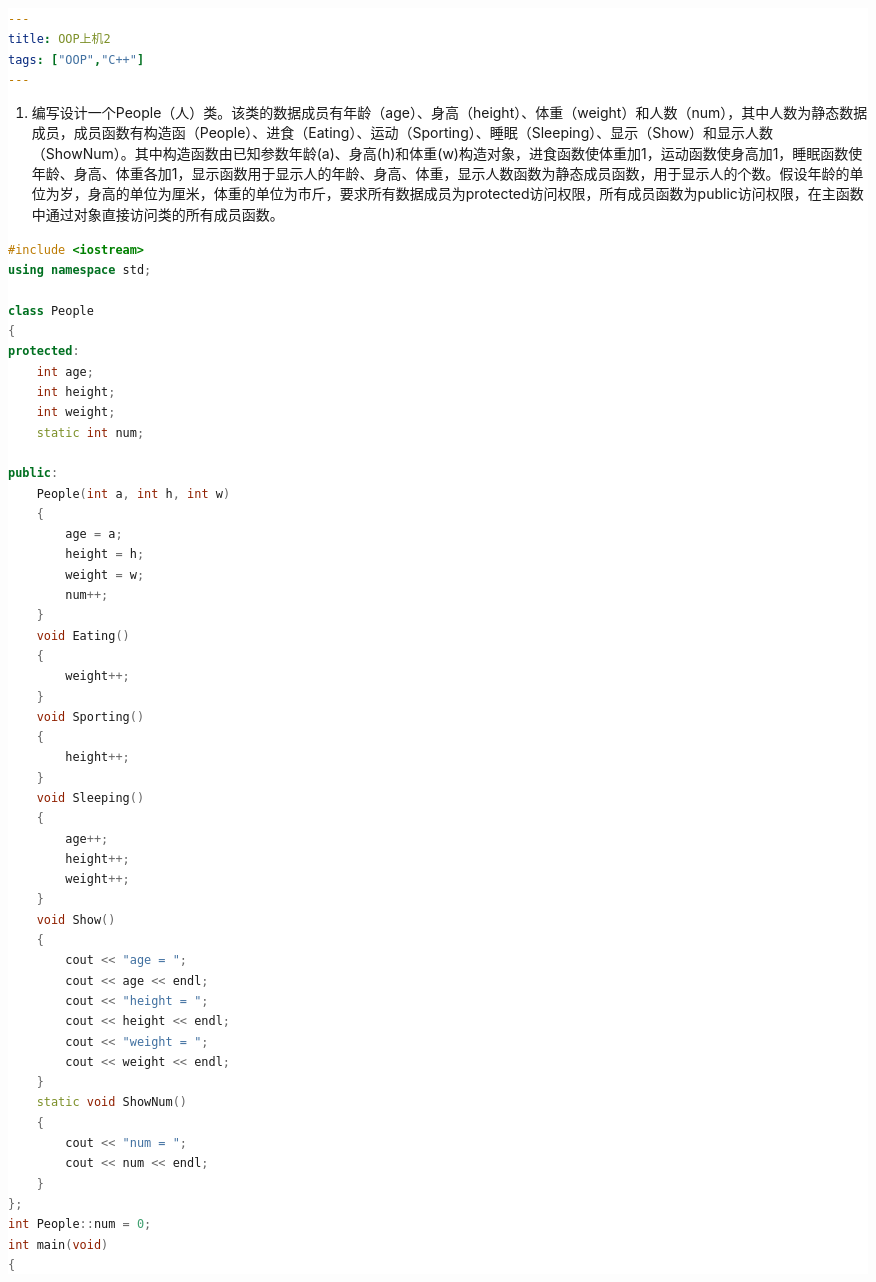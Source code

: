 ```yaml
---
title: OOP上机2
tags: ["OOP","C++"]
---
```


1. 编写设计一个People（人）类。该类的数据成员有年龄（age）、身高（height）、体重（weight）和人数（num），其中人数为静态数据成员，成员函数有构造函（People）、进食（Eating）、运动（Sporting）、睡眠（Sleeping）、显示（Show）和显示人数（ShowNum）。其中构造函数由已知参数年龄(a)、身高(h)和体重(w)构造对象，进食函数使体重加1，运动函数使身高加1，睡眠函数使年龄、身高、体重各加1，显示函数用于显示人的年龄、身高、体重，显示人数函数为静态成员函数，用于显示人的个数。假设年龄的单位为岁，身高的单位为厘米，体重的单位为市斤，要求所有数据成员为protected访问权限，所有成员函数为public访问权限，在主函数中通过对象直接访问类的所有成员函数。

~~~c++
#include <iostream>
using namespace std;

class People
{
protected:
	int age;
	int height;
	int weight;
	static int num;

public:
	People(int a, int h, int w)
	{
		age = a;
		height = h;
		weight = w;
		num++;
	}
	void Eating()
	{
		weight++;
	}
	void Sporting()
	{
		height++;
	}
	void Sleeping()
	{
		age++;
		height++;
		weight++;
	}
	void Show()
	{
		cout << "age = ";
		cout << age << endl;
		cout << "height = ";
		cout << height << endl;
		cout << "weight = ";
		cout << weight << endl;
	}
	static void ShowNum()
	{
		cout << "num = ";
		cout << num << endl;
	}
};
int People::num = 0;
int main(void)
{
~~~